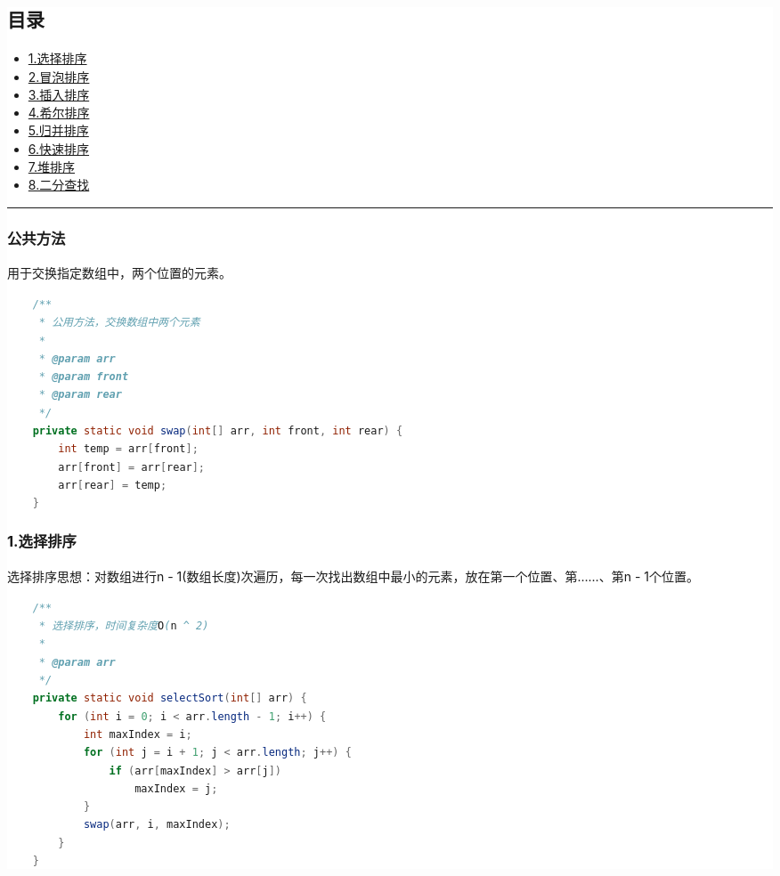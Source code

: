 ## 目录

- [1.选择排序](#1选择排序)
- [2.冒泡排序](#2冒泡排序)
- [3.插入排序](#3插入排序)
- [4.希尔排序](#4希尔排序)
- [5.归并排序](#5归并排序)
- [6.快速排序](#6快速排序)
- [7.堆排序](#7堆排序)
- [8.二分查找](#8二分查找)

---

### 公共方法

用于交换指定数组中，两个位置的元素。

```java
	/**
     * 公用方法，交换数组中两个元素
     *
     * @param arr
     * @param front
     * @param rear
     */
    private static void swap(int[] arr, int front, int rear) {
        int temp = arr[front];
        arr[front] = arr[rear];
        arr[rear] = temp;
    }
```



### 1.选择排序

选择排序思想：对数组进行n - 1(数组长度)次遍历，每一次找出数组中最小的元素，放在第一个位置、第……、第n - 1个位置。

```java
	/**
     * 选择排序，时间复杂度O(n ^ 2)
     *
     * @param arr
     */
    private static void selectSort(int[] arr) {
        for (int i = 0; i < arr.length - 1; i++) {
            int maxIndex = i;
            for (int j = i + 1; j < arr.length; j++) {
                if (arr[maxIndex] > arr[j])
                    maxIndex = j;
            }
            swap(arr, i, maxIndex);
        }
    }
```

